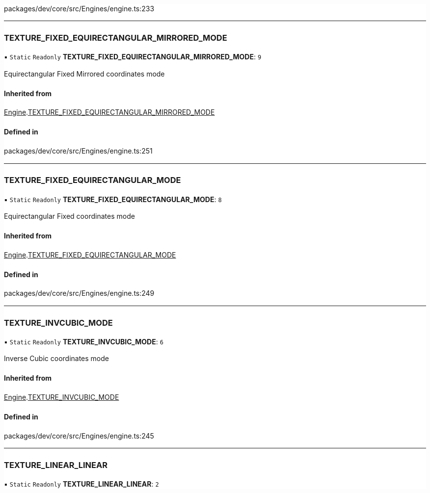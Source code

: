 packages/dev/core/src/Engines/engine.ts:233

___

### TEXTURE\_FIXED\_EQUIRECTANGULAR\_MIRRORED\_MODE

▪ `Static` `Readonly` **TEXTURE\_FIXED\_EQUIRECTANGULAR\_MIRRORED\_MODE**: ``9``

Equirectangular Fixed Mirrored coordinates mode

#### Inherited from

[Engine](Engine.md).[TEXTURE_FIXED_EQUIRECTANGULAR_MIRRORED_MODE](Engine.md#texture_fixed_equirectangular_mirrored_mode)

#### Defined in

packages/dev/core/src/Engines/engine.ts:251

___

### TEXTURE\_FIXED\_EQUIRECTANGULAR\_MODE

▪ `Static` `Readonly` **TEXTURE\_FIXED\_EQUIRECTANGULAR\_MODE**: ``8``

Equirectangular Fixed coordinates mode

#### Inherited from

[Engine](Engine.md).[TEXTURE_FIXED_EQUIRECTANGULAR_MODE](Engine.md#texture_fixed_equirectangular_mode)

#### Defined in

packages/dev/core/src/Engines/engine.ts:249

___

### TEXTURE\_INVCUBIC\_MODE

▪ `Static` `Readonly` **TEXTURE\_INVCUBIC\_MODE**: ``6``

Inverse Cubic coordinates mode

#### Inherited from

[Engine](Engine.md).[TEXTURE_INVCUBIC_MODE](Engine.md#texture_invcubic_mode)

#### Defined in

packages/dev/core/src/Engines/engine.ts:245

___

### TEXTURE\_LINEAR\_LINEAR

▪ `Static` `Readonly` **TEXTURE\_LINEAR\_LINEAR**: ``2``
